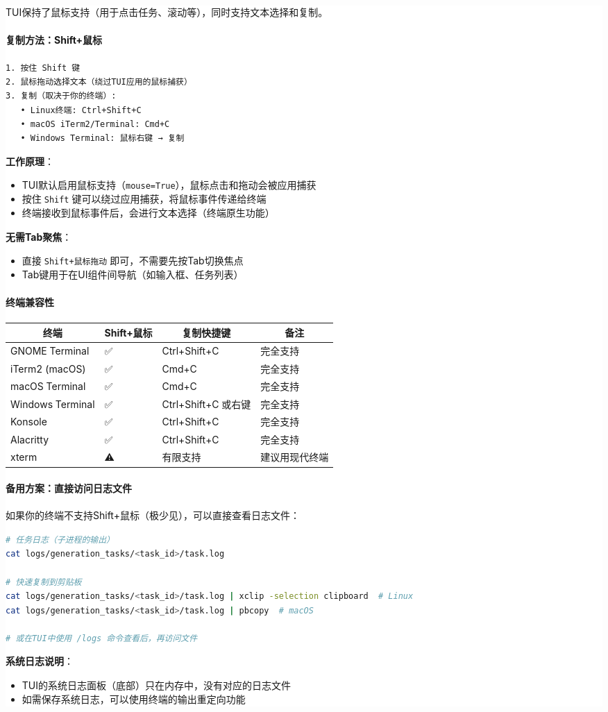 TUI保持了鼠标支持（用于点击任务、滚动等），同时支持文本选择和复制。

#### 复制方法：Shift+鼠标

```
1. 按住 Shift 键
2. 鼠标拖动选择文本（绕过TUI应用的鼠标捕获）
3. 复制（取决于你的终端）:
   • Linux终端: Ctrl+Shift+C
   • macOS iTerm2/Terminal: Cmd+C
   • Windows Terminal: 鼠标右键 → 复制
```

**工作原理**：
- TUI默认启用鼠标支持（`mouse=True`），鼠标点击和拖动会被应用捕获
- 按住 `Shift` 键可以绕过应用捕获，将鼠标事件传递给终端
- 终端接收到鼠标事件后，会进行文本选择（终端原生功能）

**无需Tab聚焦**：
- 直接 `Shift+鼠标拖动` 即可，不需要先按Tab切换焦点
- Tab键用于在UI组件间导航（如输入框、任务列表）

#### 终端兼容性

| 终端 | Shift+鼠标 | 复制快捷键 | 备注 |
|------|-----------|-----------|------|
| GNOME Terminal | ✅ | Ctrl+Shift+C | 完全支持 |
| iTerm2 (macOS) | ✅ | Cmd+C | 完全支持 |
| macOS Terminal | ✅ | Cmd+C | 完全支持 |
| Windows Terminal | ✅ | Ctrl+Shift+C 或右键 | 完全支持 |
| Konsole | ✅ | Ctrl+Shift+C | 完全支持 |
| Alacritty | ✅ | Ctrl+Shift+C | 完全支持 |
| xterm | ⚠️  | 有限支持 | 建议用现代终端 |

#### 备用方案：直接访问日志文件

如果你的终端不支持Shift+鼠标（极少见），可以直接查看日志文件：

```bash
# 任务日志（子进程的输出）
cat logs/generation_tasks/<task_id>/task.log

# 快速复制到剪贴板
cat logs/generation_tasks/<task_id>/task.log | xclip -selection clipboard  # Linux
cat logs/generation_tasks/<task_id>/task.log | pbcopy  # macOS

# 或在TUI中使用 /logs 命令查看后，再访问文件
```

**系统日志说明**：
- TUI的系统日志面板（底部）只在内存中，没有对应的日志文件
- 如需保存系统日志，可以使用终端的输出重定向功能
